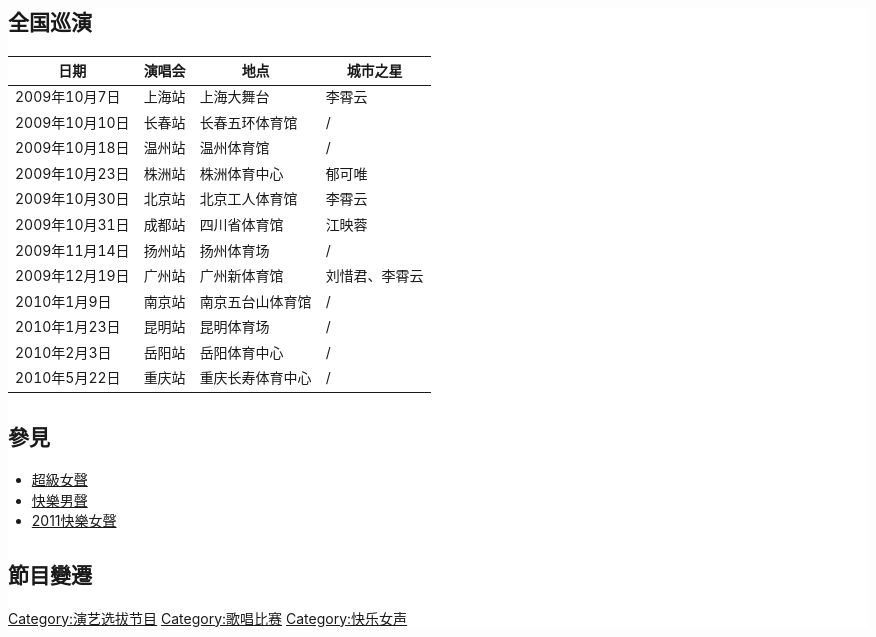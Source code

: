 ## 全国巡演

| 日期          | 演唱会 | 地点       | 城市之星    |
| ----------- | --- | -------- | ------- |
| 2009年10月7日  | 上海站 | 上海大舞台    | 李霄云     |
| 2009年10月10日 | 长春站 | 长春五环体育馆  | /       |
| 2009年10月18日 | 温州站 | 温州体育馆    | /       |
| 2009年10月23日 | 株洲站 | 株洲体育中心   | 郁可唯     |
| 2009年10月30日 | 北京站 | 北京工人体育馆  | 李霄云     |
| 2009年10月31日 | 成都站 | 四川省体育馆   | 江映蓉     |
| 2009年11月14日 | 扬州站 | 扬州体育场    | /       |
| 2009年12月19日 | 广州站 | 广州新体育馆   | 刘惜君、李霄云 |
| 2010年1月9日   | 南京站 | 南京五台山体育馆 | /       |
| 2010年1月23日  | 昆明站 | 昆明体育场    | /       |
| 2010年2月3日   | 岳阳站 | 岳阳体育中心   | /       |
| 2010年5月22日  | 重庆站 | 重庆长寿体育中心 | /       |

## 參見

  - [超級女聲](../Page/超級女聲.md "wikilink")
  - [快樂男聲](../Page/快樂男聲.md "wikilink")
  - [2011快樂女聲](../Page/2011快樂女聲.md "wikilink")

## 節目變遷

[Category:演艺选拔节目](https://zh.wikipedia.org/wiki/Category:演艺选拔节目 "wikilink")
[Category:歌唱比赛](https://zh.wikipedia.org/wiki/Category:歌唱比赛 "wikilink")
[Category:快乐女声](https://zh.wikipedia.org/wiki/Category:快乐女声 "wikilink")